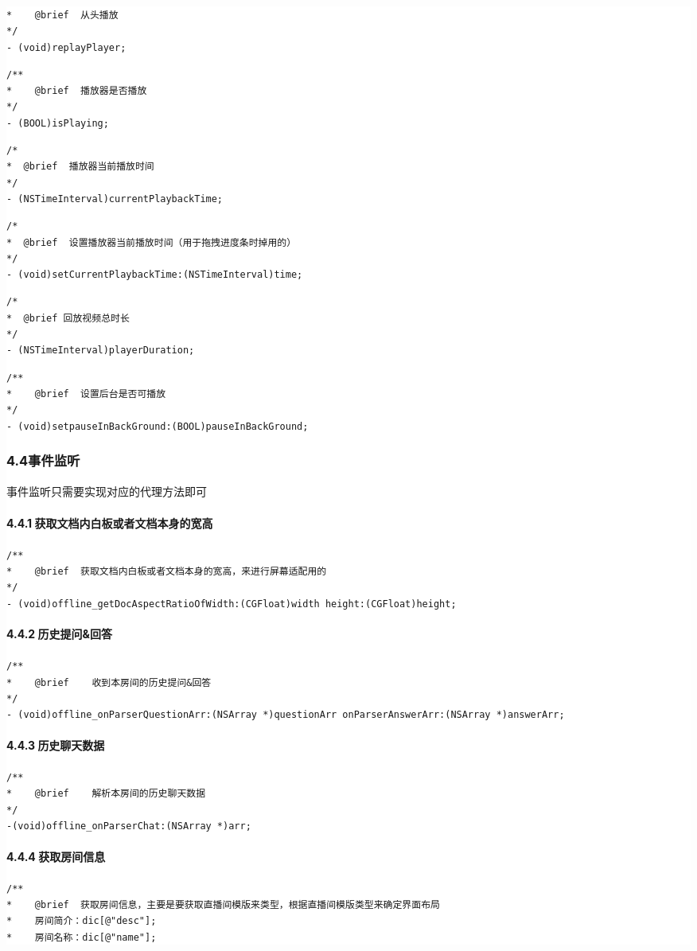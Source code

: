 ```
*    @brief  从头播放
*/
- (void)replayPlayer;
```
```
/**
*    @brief  播放器是否播放
*/
- (BOOL)isPlaying;
```
```
/*
*  @brief  播放器当前播放时间
*/
- (NSTimeInterval)currentPlaybackTime;
```
```
/*
*  @brief  设置播放器当前播放时间（用于拖拽进度条时掉用的）
*/
- (void)setCurrentPlaybackTime:(NSTimeInterval)time;
```
```
/*
*  @brief 回放视频总时长
*/
- (NSTimeInterval)playerDuration;
```
```
/**
*    @brief  设置后台是否可播放
*/
- (void)setpauseInBackGround:(BOOL)pauseInBackGround;
```

### 4.4事件监听
事件监听只需要实现对应的代理方法即可
#### 4.4.1  获取文档内白板或者文档本身的宽高
```
/**
*    @brief  获取文档内白板或者文档本身的宽高，来进行屏幕适配用的
*/
- (void)offline_getDocAspectRatioOfWidth:(CGFloat)width height:(CGFloat)height;
```
#### 4.4.2 历史提问&回答
```
/**
*    @brief    收到本房间的历史提问&回答
*/
- (void)offline_onParserQuestionArr:(NSArray *)questionArr onParserAnswerArr:(NSArray *)answerArr;
```
#### 4.4.3 历史聊天数据
```
/**
*    @brief    解析本房间的历史聊天数据
*/
-(void)offline_onParserChat:(NSArray *)arr;
```
#### 4.4.4 获取房间信息
```
/**
*    @brief  获取房间信息，主要是要获取直播间模版来类型，根据直播间模版类型来确定界面布局
*    房间简介：dic[@"desc"];
*    房间名称：dic[@"name"];
```